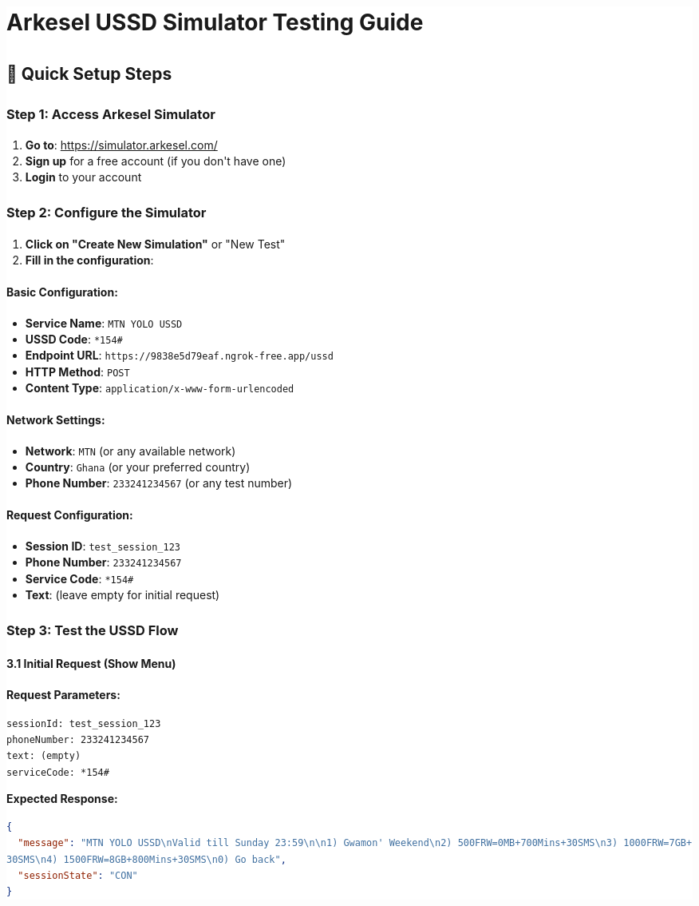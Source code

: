 # Arkesel USSD Simulator Testing Guide

## 🚀 Quick Setup Steps

### Step 1: Access Arkesel Simulator
1. **Go to**: https://simulator.arkesel.com/
2. **Sign up** for a free account (if you don't have one)
3. **Login** to your account

### Step 2: Configure the Simulator
1. **Click on "Create New Simulation"** or "New Test"
2. **Fill in the configuration**:

#### Basic Configuration:
- **Service Name**: `MTN YOLO USSD`
- **USSD Code**: `*154#`
- **Endpoint URL**: `https://9838e5d79eaf.ngrok-free.app/ussd`
- **HTTP Method**: `POST`
- **Content Type**: `application/x-www-form-urlencoded`

#### Network Settings:
- **Network**: `MTN` (or any available network)
- **Country**: `Ghana` (or your preferred country)
- **Phone Number**: `233241234567` (or any test number)

#### Request Configuration:
- **Session ID**: `test_session_123`
- **Phone Number**: `233241234567`
- **Service Code**: `*154#`
- **Text**: (leave empty for initial request)

### Step 3: Test the USSD Flow

#### 3.1 Initial Request (Show Menu)
**Request Parameters:**
```
sessionId: test_session_123
phoneNumber: 233241234567
text: (empty)
serviceCode: *154#
```

**Expected Response:**
```json
{
  "message": "MTN YOLO USSD\nValid till Sunday 23:59\n\n1) Gwamon' Weekend\n2) 500FRW=0MB+700Mins+30SMS\n3) 1000FRW=7GB+30SMS\n4) 1500FRW=8GB+800Mins+30SMS\n0) Go back",
  "sessionState": "CON"
}
```
